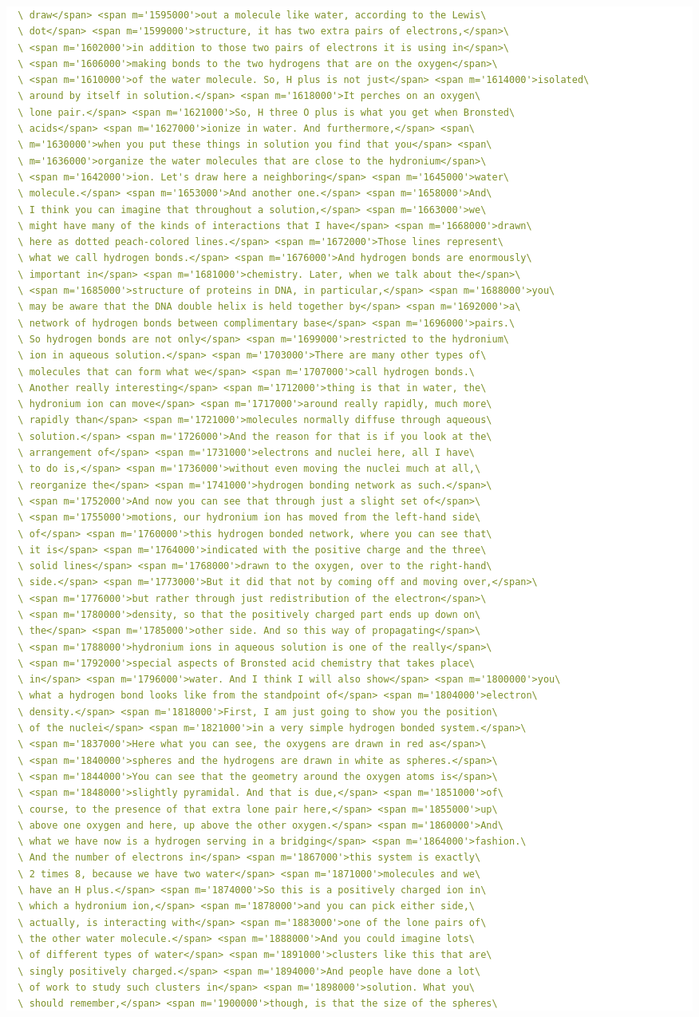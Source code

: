 ```yaml
  \ draw</span> <span m='1595000'>out a molecule like water, according to the Lewis\
  \ dot</span> <span m='1599000'>structure, it has two extra pairs of electrons,</span>\
  \ <span m='1602000'>in addition to those two pairs of electrons it is using in</span>\
  \ <span m='1606000'>making bonds to the two hydrogens that are on the oxygen</span>\
  \ <span m='1610000'>of the water molecule. So, H plus is not just</span> <span m='1614000'>isolated\
  \ around by itself in solution.</span> <span m='1618000'>It perches on an oxygen\
  \ lone pair.</span> <span m='1621000'>So, H three O plus is what you get when Bronsted\
  \ acids</span> <span m='1627000'>ionize in water. And furthermore,</span> <span\
  \ m='1630000'>when you put these things in solution you find that you</span> <span\
  \ m='1636000'>organize the water molecules that are close to the hydronium</span>\
  \ <span m='1642000'>ion. Let's draw here a neighboring</span> <span m='1645000'>water\
  \ molecule.</span> <span m='1653000'>And another one.</span> <span m='1658000'>And\
  \ I think you can imagine that throughout a solution,</span> <span m='1663000'>we\
  \ might have many of the kinds of interactions that I have</span> <span m='1668000'>drawn\
  \ here as dotted peach-colored lines.</span> <span m='1672000'>Those lines represent\
  \ what we call hydrogen bonds.</span> <span m='1676000'>And hydrogen bonds are enormously\
  \ important in</span> <span m='1681000'>chemistry. Later, when we talk about the</span>\
  \ <span m='1685000'>structure of proteins in DNA, in particular,</span> <span m='1688000'>you\
  \ may be aware that the DNA double helix is held together by</span> <span m='1692000'>a\
  \ network of hydrogen bonds between complimentary base</span> <span m='1696000'>pairs.\
  \ So hydrogen bonds are not only</span> <span m='1699000'>restricted to the hydronium\
  \ ion in aqueous solution.</span> <span m='1703000'>There are many other types of\
  \ molecules that can form what we</span> <span m='1707000'>call hydrogen bonds.\
  \ Another really interesting</span> <span m='1712000'>thing is that in water, the\
  \ hydronium ion can move</span> <span m='1717000'>around really rapidly, much more\
  \ rapidly than</span> <span m='1721000'>molecules normally diffuse through aqueous\
  \ solution.</span> <span m='1726000'>And the reason for that is if you look at the\
  \ arrangement of</span> <span m='1731000'>electrons and nuclei here, all I have\
  \ to do is,</span> <span m='1736000'>without even moving the nuclei much at all,\
  \ reorganize the</span> <span m='1741000'>hydrogen bonding network as such.</span>\
  \ <span m='1752000'>And now you can see that through just a slight set of</span>\
  \ <span m='1755000'>motions, our hydronium ion has moved from the left-hand side\
  \ of</span> <span m='1760000'>this hydrogen bonded network, where you can see that\
  \ it is</span> <span m='1764000'>indicated with the positive charge and the three\
  \ solid lines</span> <span m='1768000'>drawn to the oxygen, over to the right-hand\
  \ side.</span> <span m='1773000'>But it did that not by coming off and moving over,</span>\
  \ <span m='1776000'>but rather through just redistribution of the electron</span>\
  \ <span m='1780000'>density, so that the positively charged part ends up down on\
  \ the</span> <span m='1785000'>other side. And so this way of propagating</span>\
  \ <span m='1788000'>hydronium ions in aqueous solution is one of the really</span>\
  \ <span m='1792000'>special aspects of Bronsted acid chemistry that takes place\
  \ in</span> <span m='1796000'>water. And I think I will also show</span> <span m='1800000'>you\
  \ what a hydrogen bond looks like from the standpoint of</span> <span m='1804000'>electron\
  \ density.</span> <span m='1818000'>First, I am just going to show you the position\
  \ of the nuclei</span> <span m='1821000'>in a very simple hydrogen bonded system.</span>\
  \ <span m='1837000'>Here what you can see, the oxygens are drawn in red as</span>\
  \ <span m='1840000'>spheres and the hydrogens are drawn in white as spheres.</span>\
  \ <span m='1844000'>You can see that the geometry around the oxygen atoms is</span>\
  \ <span m='1848000'>slightly pyramidal. And that is due,</span> <span m='1851000'>of\
  \ course, to the presence of that extra lone pair here,</span> <span m='1855000'>up\
  \ above one oxygen and here, up above the other oxygen.</span> <span m='1860000'>And\
  \ what we have now is a hydrogen serving in a bridging</span> <span m='1864000'>fashion.\
  \ And the number of electrons in</span> <span m='1867000'>this system is exactly\
  \ 2 times 8, because we have two water</span> <span m='1871000'>molecules and we\
  \ have an H plus.</span> <span m='1874000'>So this is a positively charged ion in\
  \ which a hydronium ion,</span> <span m='1878000'>and you can pick either side,\
  \ actually, is interacting with</span> <span m='1883000'>one of the lone pairs of\
  \ the other water molecule.</span> <span m='1888000'>And you could imagine lots\
  \ of different types of water</span> <span m='1891000'>clusters like this that are\
  \ singly positively charged.</span> <span m='1894000'>And people have done a lot\
  \ of work to study such clusters in</span> <span m='1898000'>solution. What you\
  \ should remember,</span> <span m='1900000'>though, is that the size of the spheres\
```